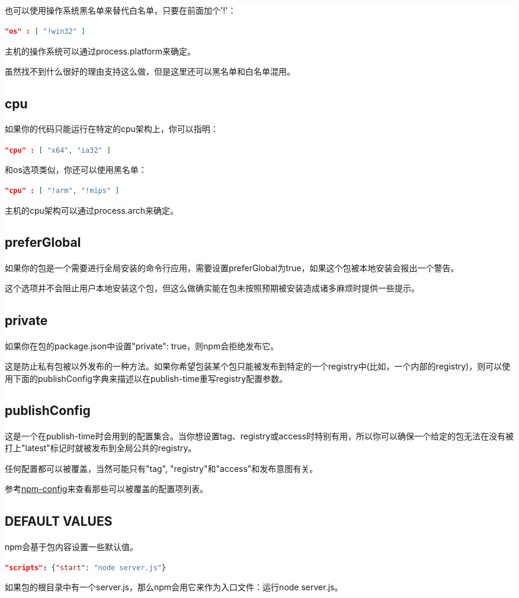 也可以使用操作系统黑名单来替代白名单，只要在前面加个'!'：

```json
"os" : [ "!win32" ]
```

主机的操作系统可以通过process.platform来确定。

虽然找不到什么很好的理由支持这么做，但是这里还可以黑名单和白名单混用。

## **cpu**

如果你的代码只能运行在特定的cpu架构上，你可以指明：

```json
"cpu" : [ "x64", "ia32" ]
```

和os选项类似，你还可以使用黑名单：

```json
"cpu" : [ "!arm", "!mips" ]
```

主机的cpu架构可以通过process.arch来确定。

## **preferGlobal**

如果你的包是一个需要进行全局安装的命令行应用，需要设置preferGlobal为true，如果这个包被本地安装会报出一个警告。

这个选项并不会阻止用户本地安装这个包，但这么做确实能在包未按照预期被安装造成诸多麻烦时提供一些提示。

## **private**

如果你在包的package.json中设置"private": true，则npm会拒绝发布它。

这是防止私有包被以外发布的一种方法。如果你希望包装某个包只能被发布到特定的一个registry中(比如，一个内部的registry)，则可以使用下面的publishConfig字典来描述以在publish-time重写registry配置参数。

## **publishConfig**

这是一个在publish-time时会用到的配置集合。当你想设置tag、registry或access时特别有用，所以你可以确保一个给定的包无法在没有被打上"latest"标记时就被发布到全局公共的registry。

任何配置都可以被覆盖，当然可能只有"tag", "registry"和"access"和发布意图有关。

参考[npm-config](https://docs.npmjs.com/misc/config)来查看那些可以被覆盖的配置项列表。

## **DEFAULT VALUES**

npm会基于包内容设置一些默认值。

```json
"scripts": {"start": "node server.js"}
```

如果包的根目录中有一个server.js，那么npm会用它来作为入口文件：运行node server.js。
